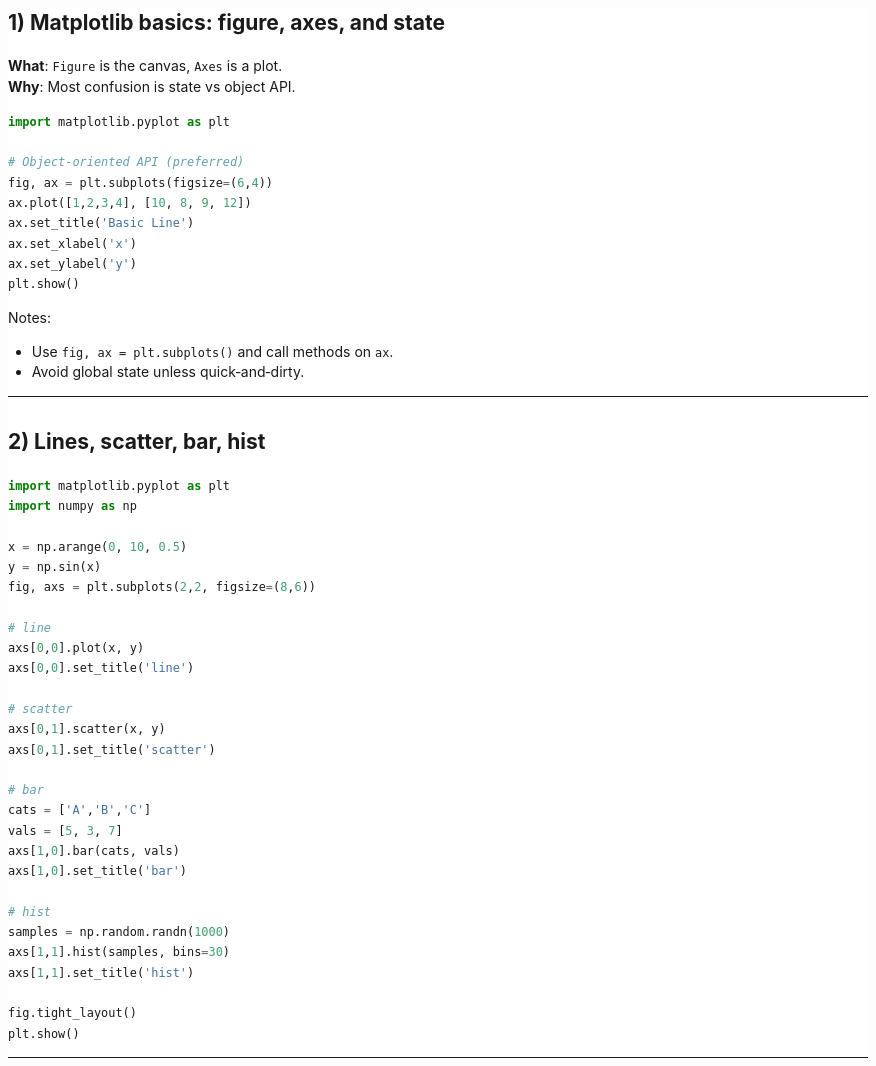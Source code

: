 
## 1) Matplotlib basics: figure, axes, and state
**What**: `Figure` is the canvas, `Axes` is a plot.  
**Why**: Most confusion is state vs object API.
```python
import matplotlib.pyplot as plt

# Object-oriented API (preferred)
fig, ax = plt.subplots(figsize=(6,4))
ax.plot([1,2,3,4], [10, 8, 9, 12])
ax.set_title('Basic Line')
ax.set_xlabel('x')
ax.set_ylabel('y')
plt.show()
```
Notes:
- Use `fig, ax = plt.subplots()` and call methods on `ax`.  
- Avoid global state unless quick‑and‑dirty.

---

## 2) Lines, scatter, bar, hist
```python
import matplotlib.pyplot as plt
import numpy as np

x = np.arange(0, 10, 0.5)
y = np.sin(x)
fig, axs = plt.subplots(2,2, figsize=(8,6))

# line
axs[0,0].plot(x, y)
axs[0,0].set_title('line')

# scatter
axs[0,1].scatter(x, y)
axs[0,1].set_title('scatter')

# bar
cats = ['A','B','C']
vals = [5, 3, 7]
axs[1,0].bar(cats, vals)
axs[1,0].set_title('bar')

# hist
samples = np.random.randn(1000)
axs[1,1].hist(samples, bins=30)
axs[1,1].set_title('hist')

fig.tight_layout()
plt.show()
```

---